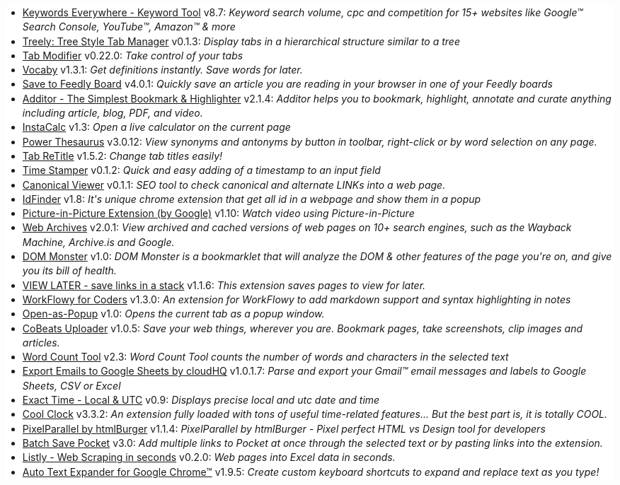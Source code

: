 - [Keywords Everywhere - Keyword Tool](https://chrome.google.com/webstore/detail/hbapdpeemoojbophdfndmlgdhppljgmp) v8.7: *Keyword search volume, cpc and competition for 15+ websites like Google™ Search Console, YouTube™, Amazon™ & more*
 - [Treely: Tree Style Tab Manager](https://chrome.google.com/webstore/detail/hbledhepdppepjnbnohiepcpcnphimdj) v0.1.3: *Display tabs in a hierarchical structure similar to a tree*
 - [Tab Modifier](https://chrome.google.com/webstore/detail/hcbgadmbdkiilgpifjgcakjehmafcjai) v0.22.0: *Take control of your tabs*
 - [Vocaby](https://chrome.google.com/webstore/detail/hdckfbbgphgdfhofmledaeoibolimehd) v1.3.1: *Get definitions instantly. Save words for later.*
 - [Save to Feedly Board](https://chrome.google.com/webstore/detail/hdhblphcdjcicefneapkhmleapfaocih) v4.0.1: *Quickly save an article you are reading in your browser in one of your Feedly boards*
 - [Additor - The Simplest Bookmark & Highlighter](https://chrome.google.com/webstore/detail/hfllajanfnlimffhkjbondolipoimcgn) v2.1.4: *Additor helps you to bookmark, highlight, annotate and curate anything including article, blog, PDF, and video.*
 - [InstaCalc](https://chrome.google.com/webstore/detail/hfoojdaofolilkhakmhicmonbjmkpoai) v1.3: *Open a live calculator on the current page*
 - [Power Thesaurus](https://chrome.google.com/webstore/detail/hhnjkanigjoiglnlopahbbjdbfhkndjk) v3.0.12: *View synonyms and antonyms by button in toolbar, right-click or by word selection on any page.*
 - [Tab ReTitle](https://chrome.google.com/webstore/detail/hilgambgdpjgljhjdaccadahckpdiapo) v1.5.2: *Change tab titles easily!*
 - [Time Stamper](https://chrome.google.com/webstore/detail/hipeknijlebohncdfhcldmmooapmmmfc) v0.1.2: *Quick and easy adding of a timestamp to an input field*
 - [Canonical Viewer](https://chrome.google.com/webstore/detail/hjfdknmbgendighdfeibchcifjcaelmb) v0.1.1: *SEO tool to check canonical and alternate LINKs into a web page.*
 - [IdFinder](https://chrome.google.com/webstore/detail/hjnnbkbfciocofgmbkmdgbldbkfabcdc) v1.8: *It's unique chrome extension that get all id in a webpage and show them in a popup*
 - [Picture-in-Picture Extension (by Google)](https://chrome.google.com/webstore/detail/hkgfoiooedgoejojocmhlaklaeopbecg) v1.10: *Watch video using Picture-in-Picture*
 - [Web Archives](https://chrome.google.com/webstore/detail/hkligngkgcpcolhcnkgccglchdafcnao) v2.0.1: *View archived and cached versions of web pages on 10+ search engines, such as the Wayback Machine, Archive.is and Google.*
 - [DOM Monster](https://chrome.google.com/webstore/detail/hlimphkgopfdlelabkioalhfjfblnclk) v1.0: *DOM Monster is a bookmarklet that will analyze the DOM & other features of the page you're on, and give you its bill of health.*
 - [VIEW LATER - save links in a stack](https://chrome.google.com/webstore/detail/hnolaplfoobcmgfmjphkmbjolinelpkb) v1.1.6: *This extension saves pages to view for later.*
 - [WorkFlowy for Coders](https://chrome.google.com/webstore/detail/hogpngcijkfmbfijfkaapeejhijipddp) v1.3.0: *An extension for WorkFlowy to add markdown support and syntax highlighting in notes*
 - [Open-as-Popup](https://chrome.google.com/webstore/detail/iabonpaolfcekbccbiginpdkhlcaeopd) v1.0: *Opens the current tab as a popup window.*
 - [CoBeats Uploader](https://chrome.google.com/webstore/detail/ibhjeppbnamcjmncfcppmglippmpmngh) v1.0.5: *Save your web things, wherever you are. Bookmark pages, take screenshots, clip images and articles.*
 - [Word Count Tool](https://chrome.google.com/webstore/detail/ibjgdahgcdkpdlbkadidojhfddflblcm) v2.3: *Word Count Tool counts the number of words and characters in the selected text*
 - [Export Emails to Google Sheets by cloudHQ](https://chrome.google.com/webstore/detail/ibpbagbedfnlepijbnjeanihpoohkocm) v1.0.1.7: *Parse and export your Gmail™ email messages and labels to Google Sheets, CSV or Excel*
 - [Exact Time - Local & UTC](https://chrome.google.com/webstore/detail/iceehfhoipgiceeepgmecejmgcdckohb) v0.9: *Displays precise local and utc date and time*
 - [Cool Clock](https://chrome.google.com/webstore/detail/icegcmhgphfkgglbljbkdegiaaihifce) v3.3.2: *An extension fully loaded with tons of useful time-related features... But the best part is, it is totally COOL.*
 - [PixelParallel by htmlBurger](https://chrome.google.com/webstore/detail/iffnoibnepbcloaaagchjonfplimpkob) v1.1.4: *PixelParallel by htmlBurger - Pixel perfect HTML vs Design tool for developers*
 - [Batch Save Pocket](https://chrome.google.com/webstore/detail/ihhiomekhplpdojbcaniaglcfopckaef) v3.0: *Add multiple links to Pocket at once through the selected text or by pasting links into the extension.*
 - [Listly - Web Scraping in seconds](https://chrome.google.com/webstore/detail/ihljmnfgkkmoikgkdkjejbkpdpbmcgeh) v0.2.0: *Web pages into Excel data in seconds.*
 - [Auto Text Expander for Google Chrome™](https://chrome.google.com/webstore/detail/iibninhmiggehlcdolcilmhacighjamp) v1.9.5: *Create custom keyboard shortcuts to expand and replace text as you type!*